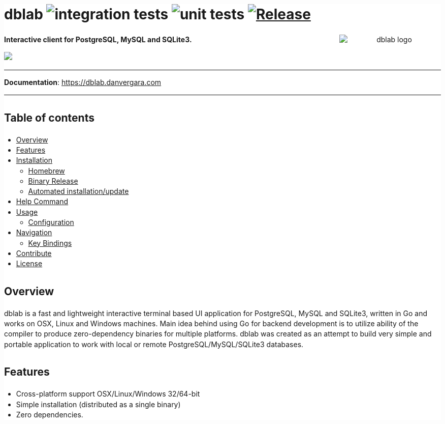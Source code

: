 dblab ![integration tests](https://github.com/danvergara/dblab/actions/workflows/ci.yaml/badge.svg) ![unit tests](https://github.com/danvergara/dblab/actions/workflows/test.yaml/badge.svg) [![Release](https://img.shields.io/github/release/danvergara/dblab.svg?label=Release)](https://github.com/danvergara/dblab/releases)
===============

<p align="center">
  <img style="float: right;" src="assets/gopher-dblab.png" alt="dblab logo"/  width=200>
</p>

__Interactive client for PostgreSQL, MySQL and SQLite3.__

<img src="screenshots/dblab-cover.png" />

---

**Documentation**: <a href="https://dblab.danvergara.com" target="_blank">https://dblab.danvergara.com</a>

---

## Table of contents

- [Overview](#overview)
- [Features](#features)
- [Installation](#installation)
    - [Homebrew](#homebrew)
    - [Binary Release](#binary-release-linuxosxwindows)
    - [Automated installation/update](#automated-installationupdate)
- [Help Command](#help)
- [Usage](#usage)
    - [Configuration](#configuration)
- [Navigation](#navigation)
    - [Key Bindings](#key-bindings)
- [Contribute](#contribute)
- [License](#license)

## Overview

dblab is a fast and lightweight interactive terminal based UI application for PostgreSQL, MySQL and SQLite3,
written in Go and works on OSX, Linux and Windows machines. Main idea behind using Go for backend development
is to utilize ability of the compiler to produce zero-dependency binaries for
multiple platforms. dblab was created as an attempt to build very simple and portable
application to work with local or remote PostgreSQL/MySQL/SQLite3 databases.

## Features

- Cross-platform support OSX/Linux/Windows 32/64-bit
- Simple installation (distributed as a single binary)
- Zero dependencies.
